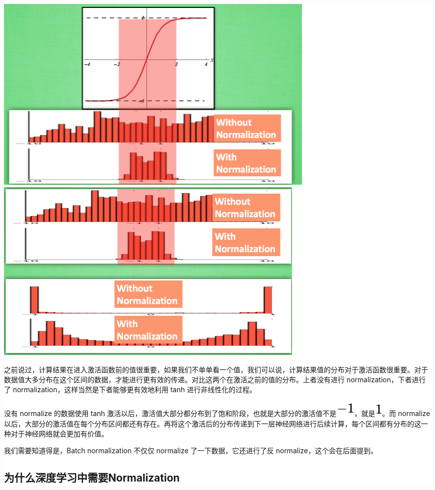 ![Normalization2.png](./img/1595839331616-29a19c85-d5b2-413e-8e5f-62892deaa49a.png)<br />![Normalization3.png](./img/1595839354586-b8e50a4e-8d8c-46e8-8a67-ce4d7a408dcb.png)

之前说过，计算结果在进入激活函数前的值很重要，如果我们不单单看一个值，我们可以说，计算结果值的分布对于激活函数很重要。对于数据值大多分布在这个区间的数据，才能进行更有效的传递。对比这两个在激活之前的值的分布。上者没有进行 normalization，下者进行了 normalization，这样当然是下者能够更有效地利用 tanh 进行非线性化的过程。

没有 normalize 的数据使用 tanh 激活以后，激活值大部分都分布到了饱和阶段，也就是大部分的激活值不是![](./img/6bb61e3b7bce0931da574d19d1d82c88.svg)，就是![](./img/c4ca4238a0b923820dcc509a6f75849b.svg)。而 normalize 以后，大部分的激活值在每个分布区间都还有存在。再将这个激活后的分布传递到下一层神经网络进行后续计算，每个区间都有分布的这一种对于神经网络就会更加有价值。

我们需要知道得是，Batch normalization 不仅仅 normalize 了一下数据，它还进行了反 normalize，这个会在后面提到。

<a name="9d753e75"></a>
## 为什么深度学习中需要Normalization
